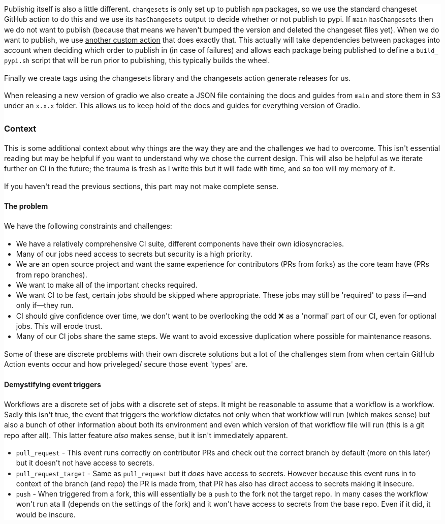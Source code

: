 Publishig itself is also a little different. `changesets` is only set up to publish `npm` packages, so we use the standard changeset GitHub action to do this and we use its `hasChangesets` output to decide whether or not publish to pypi. If `main` `hasChangesets` then we do not want to publish (because that means we haven't bumped the version and deleted the changeset files yet). When we do want to publish, we use [another custom action](https://github.com/gradio-app/github/tree/main/packages/publish-pypi) that does exactly that. This actually will take dependencies between packages into account when deciding which order to publish in (in case of failures) and allows each package being published to define a `build_pypi.sh` script that will be run prior to publishing, this typically builds the wheel.

Finally we create tags using the changesets library and the changesets action generate releases for us.

When releasing a new version of gradio we also create a JSON file containing the docs and guides from `main` and store them in S3 under an `x.x.x` folder. This allows us to keep hold of the docs and guides for everything version of Gradio.

### Context

This is some additional context about why things are the way they are and the challenges we had to overcome. This isn't essential reading but may be helpful if you want to understand why we chose the current design. This will also be helpful as we iterate further on CI in the future; the trauma is fresh as I write this but it will fade with time, and so too will my memory of it.

If you haven't read the previous sections, this part may not make complete sense.

#### The problem

We have the following constraints and challenges:

- We have a relatively comprehensive CI suite, different components have their own idiosyncracies.
- Many of our jobs need access to secrets but security is a high priority.
- We are an open source project and want the same experience for contributors (PRs from forks) as the core team have (PRs from repo branches).
- We want to make all of the important checks required.
- We want CI to be fast, certain jobs should be skipped where appropriate. These jobs may still be 'required' to pass if—and only if—they run.
- CI should give confidence over time, we don't want to be overlooking the odd ❌ as a 'normal' part of our CI, even for optional jobs. This will erode trust.
- Many of our CI jobs share the same steps. We want to avoid excessive duplication where possible for maintenance reasons.

Some of these are discrete problems with their own discrete solutions but a lot of the challenges stem from when certain GitHub Action events occur and how priveleged/ secure those event 'types' are.

#### Demystifying event triggers

Workflows are a discrete set of jobs with a discrete set of steps. It might be reasonable to assume that a workflow is a workflow. Sadly this isn't true, the event that triggers the workflow dictates not only when that workflow will run (which makes sense) but also a bunch of other information about both its environment and even which version of that workflow file will run (this is a git repo after all). This latter feature _also_ makes sense, but it isn't immediately apparent.

- `pull_request` - This event runs correctly on contributor PRs and check out the correct branch by default (more on this later) but it doesn't not have access to secrets.
- `pull_request_target` - Same as `pull_request` but it _does_ have access to secrets. However because this event runs in to context of the branch (and repo) the PR is made from, that PR has also has direct access to secrets making it insecure.
- `push` - When triggered from a fork, this will essentially be a `push` to the fork not the target repo. In many cases the workflow won't run ata ll (depends on the settings of the fork) and it won't have access to secrets from the base repo. Even if it did, it would be inscure.
